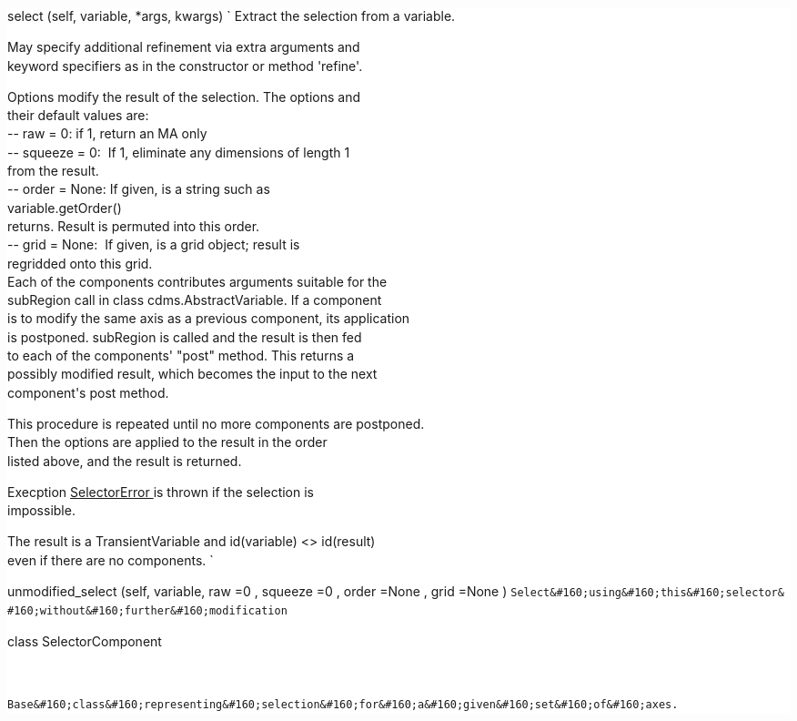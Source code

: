  select  (self, variable, *args, kwargs) 
     ` Extract&#160;the&#160;selection&#160;from&#160;a&#160;variable.   
  
May&#160;specify&#160;additional&#160;refinement&#160;via&#160;extra&#160;arguments&#160;and  
keyword&#160;specifiers&#160;as&#160;in&#160;the&#160;constructor&#160;or&#160;method&#160;'refine'.  
  
Options&#160;modify&#160;the&#160;result&#160;of&#160;the&#160;selection.&#160;The&#160;options&#160;and  
their&#160;default&#160;values&#160;are:  
\--&#160;raw&#160;=&#160;0:&#160;if&#160;1,&#160;return&#160;an&#160;MA&#160;only  
\--&#160;squeeze&#160;=&#160;0:&#160;&#160;If&#160;1,&#160;eliminate&#160;any&#160;dimensions&#160;of&#160;length&#160;1  
from&#160;the&#160;result.  
\--&#160;order&#160;=&#160;None:&#160;If&#160;given,&#160;is&#160;a&#160;string&#160;such&#160;as  
variable.getOrder()  
returns.&#160;Result&#160;is&#160;permuted&#160;into&#160;this&#160;order.  
\--&#160;grid&#160;=&#160;None:&#160;&#160;If&#160;given,&#160;is&#160;a&#160;grid&#160;object;&#160;result&#160;is  
regridded&#160;onto&#160;this&#160;grid.  
Each&#160;of&#160;the&#160;components&#160;contributes&#160;arguments&#160;suitable&#160;for&#160;the  
subRegion&#160;call&#160;in&#160;class&#160;cdms.AbstractVariable.&#160;If&#160;a&#160;component  
is&#160;to&#160;modify&#160;the&#160;same&#160;axis&#160;as&#160;a&#160;previous&#160;component,&#160;its&#160;application  
is&#160;postponed.&#160;subRegion&#160;is&#160;called&#160;and&#160;the&#160;result&#160;is&#160;then&#160;fed  
to&#160;each&#160;of&#160;the&#160;components'&#160;"post"&#160;method.&#160;This&#160;returns&#160;a  
possibly&#160;modified&#160;result,&#160;which&#160;becomes&#160;the&#160;input&#160;to&#160;the&#160;next  
component's&#160;post&#160;method.  
  
This&#160;procedure&#160;is&#160;repeated&#160;until&#160;no&#160;more&#160;components&#160;are&#160;postponed.  
Then&#160;the&#160;options&#160;are&#160;applied&#160;to&#160;the&#160;result&#160;in&#160;the&#160;order  
listed&#160;above,&#160;and&#160;the&#160;result&#160;is&#160;returned.  
  
Execption [ SelectorError ](/) is&#160;thrown&#160;if&#160;the&#160;selection&#160;is  
impossible.  
  
The&#160;result&#160;is&#160;a&#160;TransientVariable&#160;and&#160;id(variable)&#160;<>&#160;id(result)  
even&#160;if&#160;there&#160;are&#160;no&#160;components. `

 unmodified_select  (self, variable, raw  =0  , squeeze  =0  , order  =None  , grid  =None  ) 
     ` Select&#160;using&#160;this&#160;selector&#160;without&#160;further&#160;modification `

  
class  SelectorComponent 

` `

` Base&#160;class&#160;representing&#160;selection&#160;for&#160;a&#160;given&#160;set&#160;of&#160;axes.  
`
